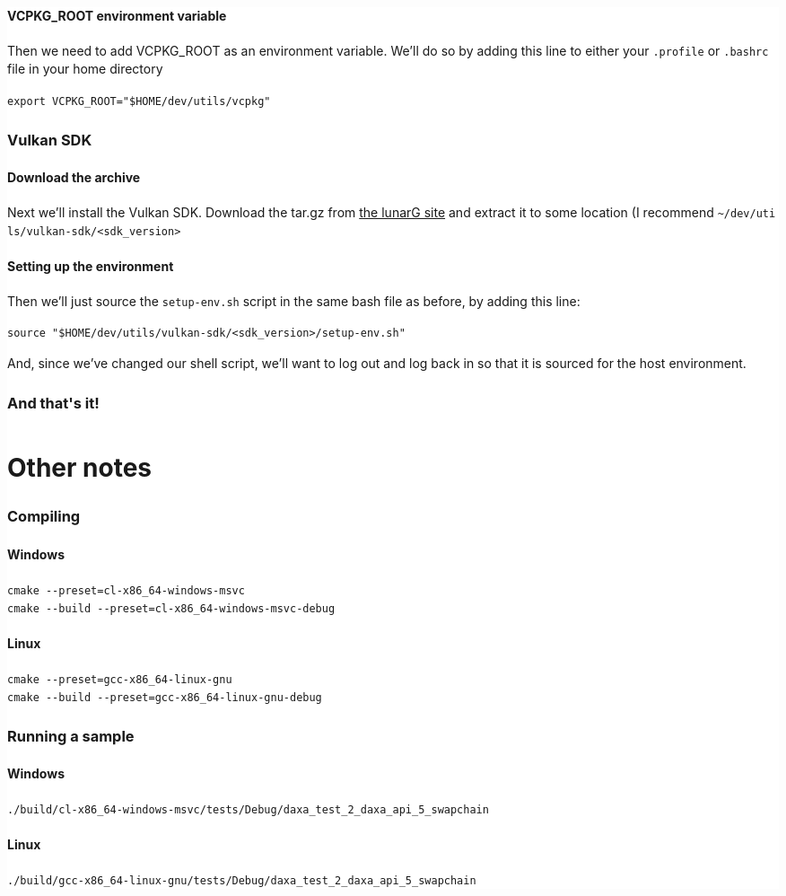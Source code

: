 #### VCPKG_ROOT environment variable
Then we need to add VCPKG_ROOT as an environment variable. We’ll do so by adding this line to either your `.profile` or `.bashrc` file in your home directory

```
export VCPKG_ROOT="$HOME/dev/utils/vcpkg"
```

### Vulkan SDK

#### Download the archive
Next we’ll install the Vulkan SDK. Download the tar.gz from [the lunarG site](https://vulkan.lunarg.com/sdk/home#linux) and extract it to some location (I recommend `~/dev/utils/vulkan-sdk/<sdk_version>`
#### Setting up the environment
Then we’ll just source the `setup-env.sh` script in the same bash file as before, by adding this line:
```
source "$HOME/dev/utils/vulkan-sdk/<sdk_version>/setup-env.sh"
```
And, since we’ve changed our shell script, we’ll want to log out and log back in so that it is sourced for the host environment.

### And that's it!

# Other notes

### Compiling

#### Windows
```
cmake --preset=cl-x86_64-windows-msvc
cmake --build --preset=cl-x86_64-windows-msvc-debug
```

#### Linux
```
cmake --preset=gcc-x86_64-linux-gnu
cmake --build --preset=gcc-x86_64-linux-gnu-debug
```

### Running a sample

#### Windows
```
./build/cl-x86_64-windows-msvc/tests/Debug/daxa_test_2_daxa_api_5_swapchain
```

#### Linux
```
./build/gcc-x86_64-linux-gnu/tests/Debug/daxa_test_2_daxa_api_5_swapchain
```

